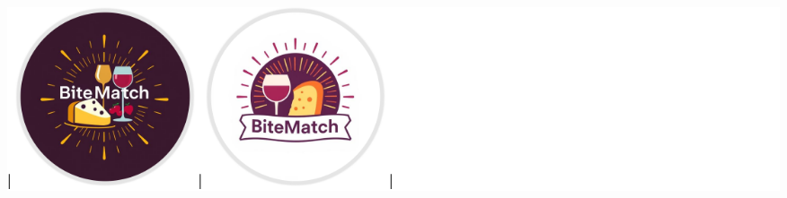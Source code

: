 | <img alt="Logo 1 Second Prompt" src="./img/logo/logo_one_second_prompt.png" width="200px"> | <img alt="Logo 2 Second Prompt" src="./img/logo/logo_two_second_prompt.png" width="200px"> |